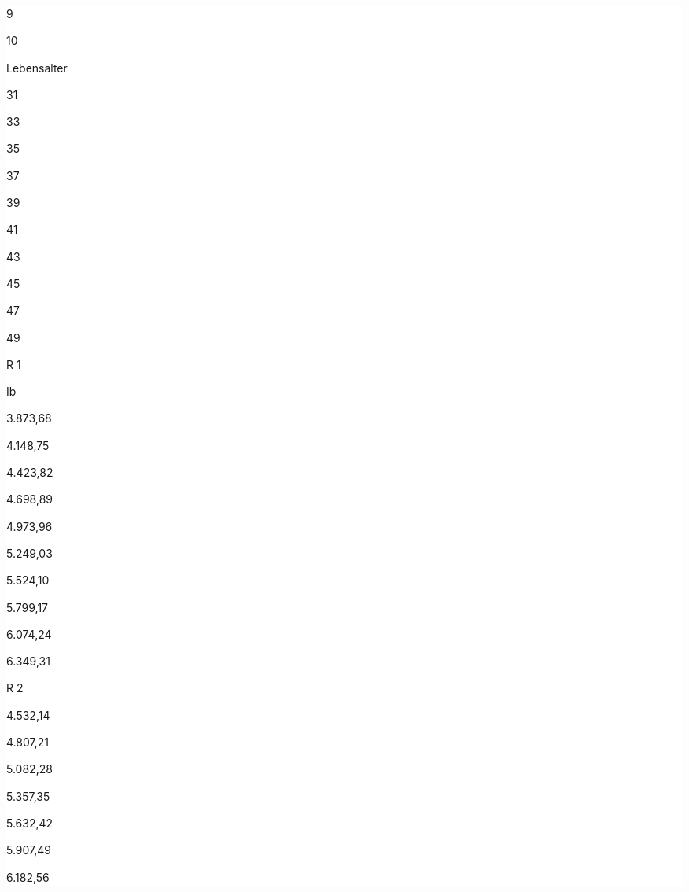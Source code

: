 9

10

Lebensalter

31

33

35

37

39

41

43

45

47

49

R 1

Ib

3.873,68

4.148,75

4.423,82

4.698,89

4.973,96

5.249,03

5.524,10

5.799,17

6.074,24

6.349,31

R 2

4.532,14

4.807,21

5.082,28

5.357,35

5.632,42

5.907,49

6.182,56

